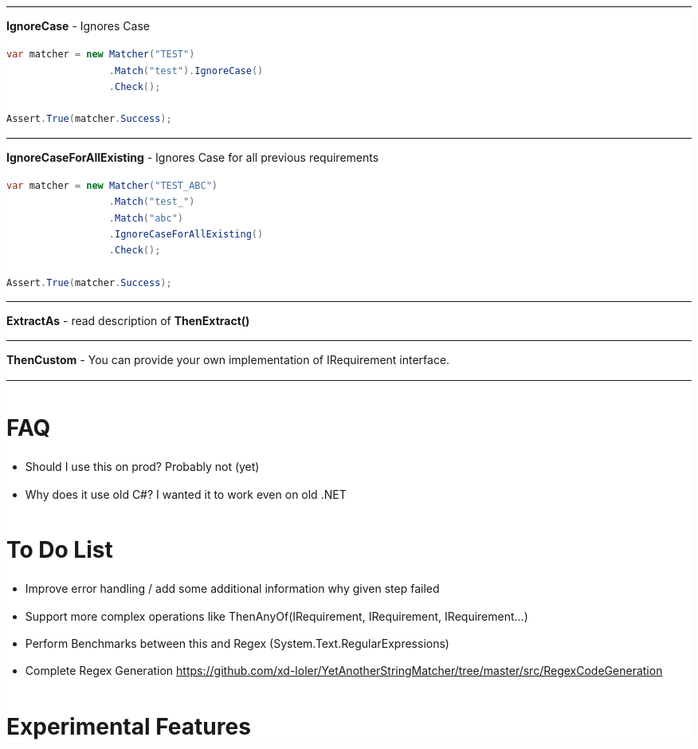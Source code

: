 ___

**IgnoreCase** - Ignores Case

```csharp
var matcher = new Matcher("TEST")
                  .Match("test").IgnoreCase()
                  .Check();

Assert.True(matcher.Success);
```

___

**IgnoreCaseForAllExisting** - Ignores Case for all previous requirements

```csharp
var matcher = new Matcher("TEST_ABC")
                  .Match("test_")
                  .Match("abc")
                  .IgnoreCaseForAllExisting()
                  .Check();

Assert.True(matcher.Success);
```

___

**ExtractAs** - read description of **ThenExtract()**

___

**ThenCustom** - You can provide your own implementation of IRequirement interface.

___

# FAQ

* Should I use this on prod? Probably not (yet)

* Why does it use old C#? I wanted it to work even on old .NET


# To Do List

* Improve error handling / add some additional information why given step failed

* Support more complex operations like ThenAnyOf(IRequirement, IRequirement, IRequirement...)

* Perform Benchmarks between this and Regex (System.Text.RegularExpressions)

* Complete Regex Generation https://github.com/xd-loler/YetAnotherStringMatcher/tree/master/src/RegexCodeGeneration

# Experimental Features
